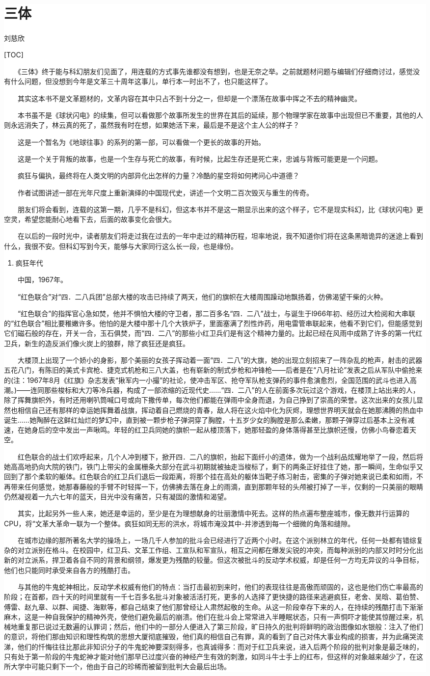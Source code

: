 # 三体

刘慈欣

[TOC]


　　《三体》终于能与科幻朋友们见面了，用连载的方式事先谁都没有想到，也是无奈之举。之前就题材问题与编辑们仔细商讨过，感觉没有什么问题，但没想到今年是文革三十周年这事儿，单行本一时出不了，也只能这样了。

　　其实这本书不是文革题材的，文革内容在其中只占不到十分之一，但却是一个漂荡在故事中挥之不去的精神幽灵。

　　本书虽不是《球状闪电》的续集，但可以看做那个故事所发生的世界在其后的延续，那个物理学家在故事中出现但已不重要，其他的人则永远消失了，林云真的死了，虽然我有时在想，如果她活下来，最后是不是这个主人公的样子？

　　这是一个暂名为《地球往事》的系列的第一部，可以看做一个更长的故事的开始。

　　这是一个关于背叛的故事，也是一个生存与死亡的故事，有时候，比起生存还是死亡来，忠诚与背叛可能更是一个问题。

　　疯狂与偏执，最终将在人类文明的内部异化出怎样的力量？冷酷的星空将如何拷问心中道德？

　　作者试图讲述一部在光年尺度上重新演绎的中国现代史，讲述一个文明二百次毁灭与重生的传奇。

　　朋友们将会看到，连载的这第一期，几乎不是科幻，但这本书并不是这一期显示出来的这个样子，它不是现实科幻，比《球状闪电》更空灵，希望您能耐心地看下去，后面的故事变化会很大。

　　在以后的一段时光中，读者朋友们将走过我在过去的一年中走过的精神历程，坦率地说，我不知道你们将在这条黑暗诡异的迷途上看到什么，我很不安。但科幻写到今天，能够与大家同行这么长一段，也是缘份。





1. 疯狂年代

　　中国，1967年。

　　“红色联合”对“四．二八兵团”总部大楼的攻击已持续了两天，他们的旗帜在大楼周围躁动地飘扬着，仿佛渴望干柴的火种。

　　“红色联合”的指挥官心急如焚，他并不惧怕大楼的守卫者，那二百多名“四．二八”战士，与诞生于l966年初、经历过大检阅和大串联的“红色联合”相比要稚嫩许多。他怕的是大楼中那十几个大铁炉子，里面塞满了烈性炸药，用电雷管串联起来，他看不到它们，但能感觉到它们磁石般的存在，开关一合，玉石俱焚，而“四．二八”的那些小红卫兵们是有这个精神力量的。比起已经在风雨中成熟了许多的第一代红卫兵，新生的造反派们像火炭上的狼群，除了疯狂还是疯狂。

　　大楼顶上出现了一个娇小的身影，那个美丽的女孩子挥动着一面“四．二八”的大旗，她的出现立刻招来了一阵杂乱的枪声，射击的武器五花八门，有陈旧的美式卡宾枪、捷克式机枪和三八大盖，也有崭新的制式步枪和冲锋枪——后者是在“八月社论”发表之后从军队中偷抢来的(注：1967年8月《红旗》杂志发表“揪军内一小撮”的社论，使冲击军区、抢夺军队枪支弹药的事件愈演愈烈，全国范围的武斗也进入高潮。)——连同那些梭标和大刀等冷兵器，构成了一部浓缩的近现代史……“四．二八”的人在前面多次玩过这个游戏，在楼顶上站出来的人，除了挥舞旗帜外，有时还用喇叭筒喊口号或向下撒传单，每次他们都能在弹雨中全身而退，为自己挣到了崇高的荣誉。这次出来的女孩儿显然也相信自己还有那样的幸运她挥舞着战旗，挥动着自己燃烧的青春，敌人将在这火焰中化为灰烬，理想世界明天就会在她那沸腾的热血中诞生……她陶醉在这鲜红灿烂的梦幻中，直到被一颗步枪子弹洞穿了胸膛，十五岁少女的胸膛是那么柔嫩，那颗子弹穿过后基本上没有减速，在她身后的空中发出一声啾鸣。年轻的红卫兵同她的旗帜一起从楼顶落下，她那轻盈的身体落得甚至比旗帜还慢，仿佛小鸟眷恋着天空。

　　红色联合的战士们欢呼起来，几个人冲到楼下，掀开四．二八的旗帜，抬起下面纤小的遗体，做为一个战利品炫耀地举了一段，然后将她高高地扔向大院的铁门，铁门上带尖的金属栅条大部分在武斗初期就被抽走当梭标了，剩下的两条正好挂住了她，那一瞬间，生命似乎又回到了那个柔软的躯体。红色联合的红卫兵们退后一段距离，将那个挂在高处的躯体当靶子练习射击，密集的子弹对她来说已柔和如雨，不再带来任何感觉，她那春藤般的手臂不时轻挥一下，仿佛拂去落在身上的雨滴，直到那颗年轻的头颅被打掉了一半，仅剩的一只美丽的眼睛仍然凝视着一九六七年的蓝天，目光中没有痛苦，只有凝固的激情和渴望。

　　其实，比起另外一些人来，她还是幸运的，至少是在为理想献身的壮丽激情中死去。这样的热点遍布整座城市，像无数并行运算的CPU，将“文革大革命一联为一个整体。疯狂如同无形的洪水，将城市淹没其中-并渗透到每一个细微的角落和缝隙。

　　在城市边缘的那所著名大学的操场上，一场几千人参加的批斗会已经进行了近两个小时。在这个派别林立的年代，任何一处都有错综复杂的对立派别在格斗。在校园中，红卫兵、文革工作组、工宣队和军宣队，相互之间都在爆发尖锐的冲突，而每种派别的内部又时时分化出新的对立派系，捍卫着各自不同的背景和纲领，爆发更为残酷的较量。但这次被批斗的反动学术权威，却是任何一方均无异议的斗争目标，他们也只能同时承受来自各方的残酷打击。

　　与其他的牛鬼蛇神相比，反动学术权威有他们的特点：当打击最初到来时，他们的表现往往是高傲而顽固的，这也是他们伤亡率最高的阶段；在首都，四十天的时间里就有一千七百多名批斗对象被活活打死，更多的人选择了更快捷的路径来逃避疯狂，老舍、吴晗、葛伯赞、傅雷、赵九章、以群、闻捷、海默等，都自己结束了他们那曾经让人肃然起敬的生命。从这一阶段幸存下来的人，在持续的残酷打击下渐渐麻木，这是一种自我保护的精神外壳，使他们避免最后的崩溃。他们在批斗会上常常进入半睡眠状态，只有一声恫吓才能使其惊醒过来，机械地重复那已说过无数遍的认罪词；然后，他们中的一部分人便进入了第三阶段，旷日持久的批判将鲜明的政治图像如水银般：注入了他们的意识，将他们那由知识和理性构筑的思想大厦彻底摧毁，他们真的相信自己有罪，真的看到了自己对伟大事业构成的损害，并为此痛哭流涕，他们的忏悔往往比那此非知识分子的牛鬼蛇神要深刻得多，也真诚得多：而对于红卫兵来说，进入后两个阶段的批判对象是最乏味的，只有处于第一阶段的牛鬼蛇神才能对他们那早已过度兴奋的神经产生有效的刺激，如同斗牛士手上的红布，但这样的对象越来越少了，在这所大学中可能只剩下一个，他由于自己的珍稀而被留到批判大会最后出场。 
